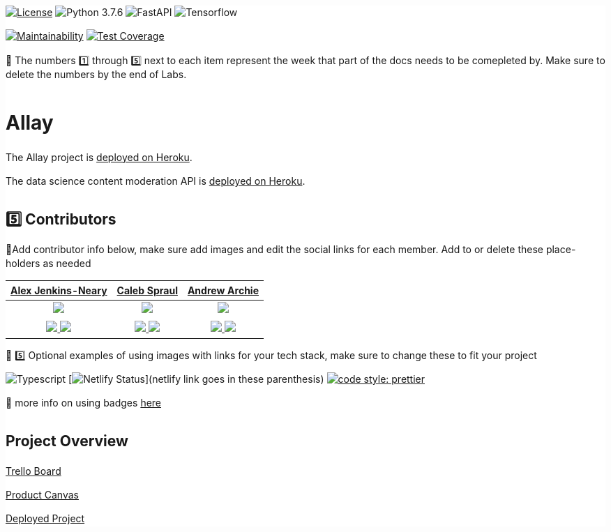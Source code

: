 [![License](https://img.shields.io/github/license/Lambda-School-Labs/allay-ds)](https://github.com/Lambda-School-Labs/allay-ds/blob/master/LICENSE)
![Python 3.7.6](https://img.shields.io/badge/python-3.7.6-blue)
![FastAPI](https://img.shields.io/github/pipenv/locked/dependency-version/Lambda-School-Labs/allay-ds/fastapi)
![Tensorflow](https://img.shields.io/github/pipenv/locked/dependency-version/Lambda-School-Labs/allay-ds/tensorflow)

[![Maintainability](https://api.codeclimate.com/v1/badges/0cb57994085c5522e552/maintainability)](https://codeclimate.com/github/Lambda-School-Labs/allay-ds/maintainability)
[![Test Coverage](https://api.codeclimate.com/v1/badges/0cb57994085c5522e552/test_coverage)](https://codeclimate.com/github/Lambda-School-Labs/allay-ds/test_coverage)

🚫 The numbers 1️⃣ through 5️⃣ next to each item represent the week that part of the docs needs to be comepleted by.  Make sure to delete the numbers by the end of Labs.

# Allay

The Allay project is [deployed on Heroku](https://labs21-allay-fe.herokuapp.com/).

The data science content moderation API is [deployed on Heroku](https://allay23-staging-ds.herokuapp.com/docs).

## 5️⃣ Contributors

🚫Add contributor info below, make sure add images and edit the social links for each member. Add to or delete these place-holders as needed

|[Alex Jenkins-Neary](http://www.alexjenkinsneary.com)|[Caleb Spraul](https://jcs-lambda.github.io)|[Andrew Archie](https://baiganking.github.io)|
| :----: | :----: | :----: |
|[<img src="https://www.dalesjewelers.com/wp-content/uploads/2018/10/placeholder-silhouette-male.png" width = "200" />](https://github.com/alexmjn)|[<img src="https://www.dalesjewelers.com/wp-content/uploads/2018/10/placeholder-silhouette-male.png" width = "200" />](https://github.com/jcs-lambda)|[<img src="https://www.dalesjewelers.com/wp-content/uploads/2018/10/placeholder-silhouette-male.png" width = "200" />](https://github.com/BaiganKing)|
|[<img src="https://github.com/favicon.ico" width="15"> ](https://github.com/alexmjn)[<img src="https://static.licdn.com/sc/h/al2o9zrvru7aqj8e1x2rzsrca" width="15">](https://www.linkedin.com/in/alexjenkinsneary)|[<img src="https://github.com/favicon.ico" width="15"> ](https://github.com/jcs-lambda)[<img src="https://static.licdn.com/sc/h/al2o9zrvru7aqj8e1x2rzsrca" width="15">](https://www.linkedin.com/)|[<img src="https://github.com/favicon.ico" width="15"> ](https://github.com/BaiganKing)[<img src="https://static.licdn.com/sc/h/al2o9zrvru7aqj8e1x2rzsrca" width="15">](https://www.linkedin.com/in/andrew-archie-04b24b1a9)|


🚫 5️⃣ Optional examples of using images with links for your tech stack, make sure to change these to fit your project

![Typescript](https://img.shields.io/npm/types/typescript.svg?style=flat)
[![Netlify Status](https://api.netlify.com/api/v1/badges/b5c4db1c-b10d-42c3-b157-3746edd9e81d/deploy-status)](netlify link goes in these parenthesis)
[![code style: prettier](https://img.shields.io/badge/code_style-prettier-ff69b4.svg?style=flat-square)](https://github.com/prettier/prettier)

🚫 more info on using badges [here](https://github.com/badges/shields)

## Project Overview

[Trello Board](https://trello.com/b/wDXK4crl/allay23)

[Product Canvas](https://www.notion.so/Allay-eb3c5b88ffab4ff199663cb40fcc1402)

[Deployed Project](https://labs21-allay-fe.herokuapp.com/)
